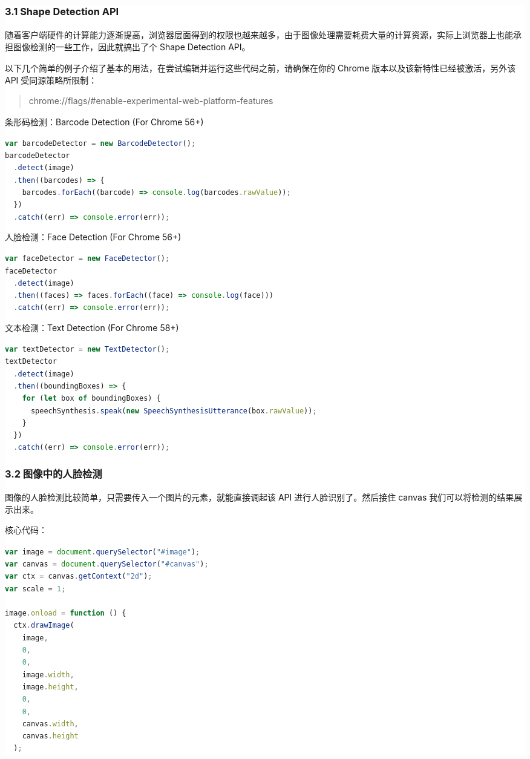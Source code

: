 ### 3.1 Shape Detection API

随着客户端硬件的计算能力逐渐提高，浏览器层面得到的权限也越来越多，由于图像处理需要耗费大量的计算资源，实际上浏览器上也能承担图像检测的一些工作，因此就搞出了个 Shape Detection API。

以下几个简单的例子介绍了基本的用法，在尝试编辑并运行这些代码之前，请确保在你的 Chrome 版本以及该新特性已经被激活，另外该 API 受同源策略所限制：

> chrome://flags/#enable-experimental-web-platform-features

条形码检测：Barcode Detection (For Chrome 56+)

```javascript
var barcodeDetector = new BarcodeDetector();
barcodeDetector
  .detect(image)
  .then((barcodes) => {
    barcodes.forEach((barcode) => console.log(barcodes.rawValue));
  })
  .catch((err) => console.error(err));
```

人脸检测：Face Detection (For Chrome 56+)

```javascript
var faceDetector = new FaceDetector();
faceDetector
  .detect(image)
  .then((faces) => faces.forEach((face) => console.log(face)))
  .catch((err) => console.error(err));
```

文本检测：Text Detection (For Chrome 58+)

```javascript
var textDetector = new TextDetector();
textDetector
  .detect(image)
  .then((boundingBoxes) => {
    for (let box of boundingBoxes) {
      speechSynthesis.speak(new SpeechSynthesisUtterance(box.rawValue));
    }
  })
  .catch((err) => console.error(err));
```

### 3.2 图像中的人脸检测

图像的人脸检测比较简单，只需要传入一个图片的元素，就能直接调起该 API 进行人脸识别了。然后接住 canvas 我们可以将检测的结果展示出来。

核心代码：

```javascript
var image = document.querySelector("#image");
var canvas = document.querySelector("#canvas");
var ctx = canvas.getContext("2d");
var scale = 1;

image.onload = function () {
  ctx.drawImage(
    image,
    0,
    0,
    image.width,
    image.height,
    0,
    0,
    canvas.width,
    canvas.height
  );
```